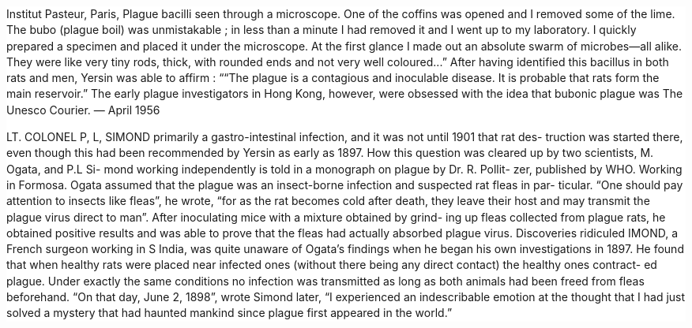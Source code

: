 Institut Pasteur, Paris, 
Plague bacilli seen through a microscope. 
One of the coffins was opened and I 
removed some of the lime. The bubo 
(plague boil) was unmistakable ; in less 
than a minute I had removed it and I 
went up to my laboratory. I quickly 
prepared a specimen and placed it 
under the microscope. At the first 
glance I made out an absolute swarm of 
microbes—all alike. They were like 
very tiny rods, thick, with rounded ends 
and not very well coloured...” 
After having identified this bacillus in 
both rats and men, Yersin was able to 
affirm : ““The plague is a contagious and 
inoculable disease. It is probable that 
rats form the main reservoir.” 
The early plague investigators in 
Hong Kong, however, were obsessed 
with the idea that bubonic plague was 
The Unesco Courier. — April 1956 
  
LT. COLONEL P, L, SIMOND 
primarily a gastro-intestinal infection, 
and it was not until 1901 that rat des- 
truction was started there, even though 
this had been recommended by Yersin 
as early as 1897. 
How this question was cleared up by 
two scientists, M. Ogata, and P.L Si- 
mond working independently is told in a 
monograph on plague by Dr. R. Pollit- 
zer, published by WHO. 
Working in Formosa. Ogata assumed 
that the plague was an insect-borne 
infection and suspected rat fleas in par- 
ticular. “One should pay attention to 
insects like fleas”, he wrote, “for as the 
rat becomes cold after death, they leave 
their host and may transmit the plague 
virus direct to man”. After inoculating 
mice with a mixture obtained by grind- 
ing up fleas collected from plague rats, 
he obtained positive results and was 
able to prove that the fleas had actually 
absorbed plague virus. 
Discoveries ridiculed 
IMOND, a French surgeon working in 
S India, was quite unaware of 
Ogata’s findings when he began his 
own investigations in 1897. He found 
that when healthy rats were placed near 
infected ones (without there being any 
direct contact) the healthy ones contract- 
ed plague. Under exactly the same 
conditions no infection was transmitted 
as long as both animals had been freed 
from fleas beforehand. “On that day, 
June 2, 1898”, wrote Simond later, “I 
experienced an indescribable emotion at 
the thought that I had just solved a 
mystery that had haunted mankind since 
plague first appeared in the world.” 